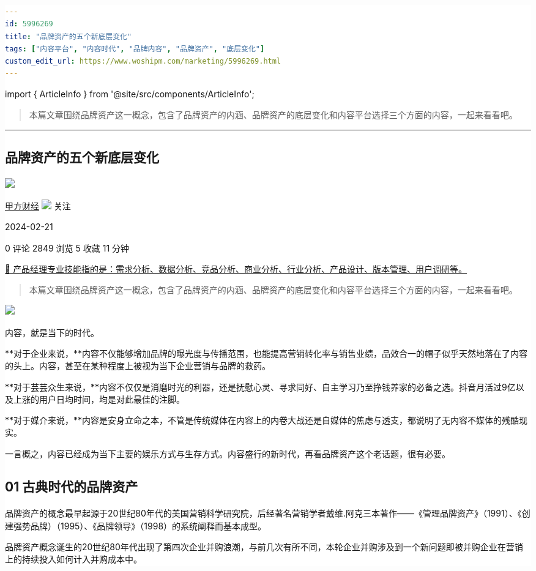 ```yaml
---
id: 5996269
title: "​品牌资产的五个新底层变化"
tags: ["内容平台", "内容时代", "品牌内容", "品牌资产", "底层变化"]
custom_edit_url: https://www.woshipm.com/marketing/5996269.html
---
```

import { ArticleInfo } from '@site/src/components/ArticleInfo';

<ArticleInfo
    author="甲方财经"
    authorLink="https://www.woshipm.com/u/928408"
    published="2024-02-21"
    views={2849}
    comments={0}
    collects={5}
/>

> 本篇文章围绕品牌资产这一概念，包含了品牌资产的内涵、品牌资产的底层变化和内容平台选择三个方面的内容，一起来看看吧。

---

## ​品牌资产的五个新底层变化

[![](https://image.woshipm.com/wp-files/2019/08/rR1DyaJbnXM0uP5xmTjt.png!/both/72x72)](https://www.woshipm.com/u/928408)

[甲方财经](https://www.woshipm.com/u/928408) ![](https://static.woshipm.com/tag/1122_1@2x.png) 关注

2024-02-21

0 评论 2849 浏览 5 收藏 11 分钟

[🔗 产品经理专业技能指的是：需求分析、数据分析、竞品分析、商业分析、行业分析、产品设计、版本管理、用户调研等。](https://ke.qidianla.com/courses/90pm)

> 本篇文章围绕品牌资产这一概念，包含了品牌资产的内涵、品牌资产的底层变化和内容平台选择三个方面的内容，一起来看看吧。

![](https://image.woshipm.com/2023/04/13/9b786b60-d9de-11ed-bd5e-00163e0b5ff3.jpg)

内容，就是当下的时代。

**对于企业来说，**内容不仅能够增加品牌的曝光度与传播范围，也能提高营销转化率与销售业绩，品效合一的帽子似乎天然地落在了内容的头上。内容，甚至在某种程度上被视为当下企业营销与品牌的救药。

**对于芸芸众生来说，**内容不仅仅是消磨时光的利器，还是抚慰心灵、寻求同好、自主学习乃至挣钱养家的必备之选。抖音月活过9亿以及上涨的用户日均时间，均是对此最佳的注脚。

**对于媒介来说，**内容是安身立命之本，不管是传统媒体在内容上的内卷大战还是自媒体的焦虑与透支，都说明了无内容不媒体的残酷现实。

一言概之，内容已经成为当下主要的娱乐方式与生存方式。内容盛行的新时代，再看品牌资产这个老话题，很有必要。

## 01 古典时代的品牌资产

品牌资产的概念最早起源于20世纪80年代的美国营销科学研究院，后经著名营销学者戴维.阿克三本著作——《管理品牌资产》（1991）、《创建强势品牌）（1995）、《品牌领导》（1998）的系统阐释而基本成型。

品牌资产概念诞生的20世纪80年代出现了第四次企业并购浪潮，与前几次有所不同，本轮企业并购涉及到一个新问题即被并购企业在营销上的持续投入如何计入并购成本中。
